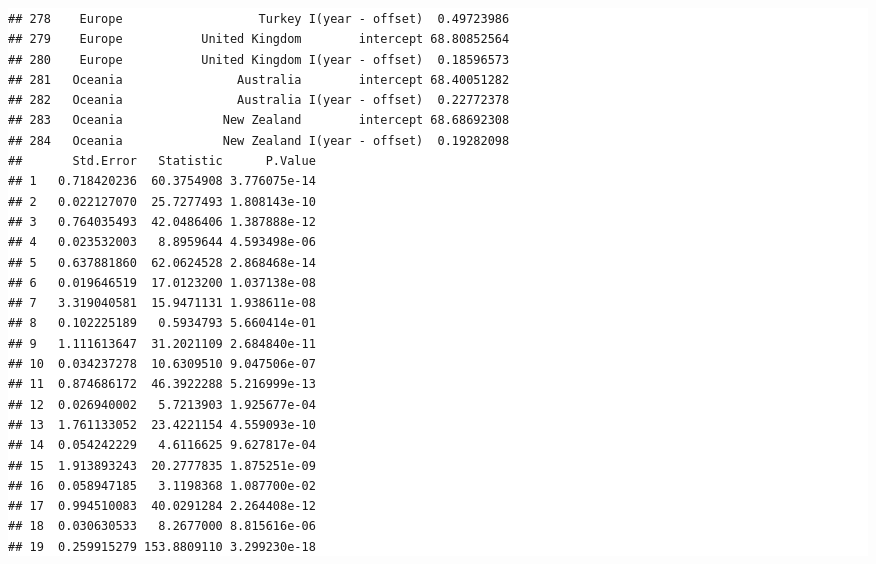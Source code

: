     ## 278    Europe                   Turkey I(year - offset)  0.49723986
    ## 279    Europe           United Kingdom        intercept 68.80852564
    ## 280    Europe           United Kingdom I(year - offset)  0.18596573
    ## 281   Oceania                Australia        intercept 68.40051282
    ## 282   Oceania                Australia I(year - offset)  0.22772378
    ## 283   Oceania              New Zealand        intercept 68.68692308
    ## 284   Oceania              New Zealand I(year - offset)  0.19282098
    ##       Std.Error   Statistic      P.Value
    ## 1   0.718420236  60.3754908 3.776075e-14
    ## 2   0.022127070  25.7277493 1.808143e-10
    ## 3   0.764035493  42.0486406 1.387888e-12
    ## 4   0.023532003   8.8959644 4.593498e-06
    ## 5   0.637881860  62.0624528 2.868468e-14
    ## 6   0.019646519  17.0123200 1.037138e-08
    ## 7   3.319040581  15.9471131 1.938611e-08
    ## 8   0.102225189   0.5934793 5.660414e-01
    ## 9   1.111613647  31.2021109 2.684840e-11
    ## 10  0.034237278  10.6309510 9.047506e-07
    ## 11  0.874686172  46.3922288 5.216999e-13
    ## 12  0.026940002   5.7213903 1.925677e-04
    ## 13  1.761133052  23.4221154 4.559093e-10
    ## 14  0.054242229   4.6116625 9.627817e-04
    ## 15  1.913893243  20.2777835 1.875251e-09
    ## 16  0.058947185   3.1198368 1.087700e-02
    ## 17  0.994510083  40.0291284 2.264408e-12
    ## 18  0.030630533   8.2677000 8.815616e-06
    ## 19  0.259915279 153.8809110 3.299230e-18